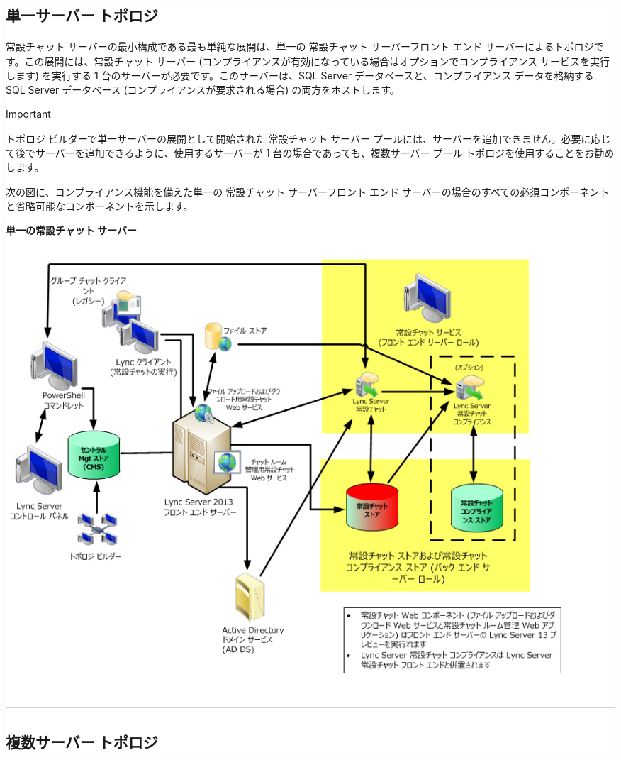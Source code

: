 
## 単一サーバー トポロジ

常設チャット サーバーの最小構成である最も単純な展開は、単一の 常設チャット サーバーフロント エンド サーバーによるトポロジです。この展開には、常設チャット サーバー (コンプライアンスが有効になっている場合はオプションでコンプライアンス サービスを実行します) を実行する 1 台のサーバーが必要です。このサーバーは、SQL Server データベースと、コンプライアンス データを格納する SQL Server データベース (コンプライアンスが要求される場合) の両方をホストします。


> [!IMPORTANT]
> トポロジ ビルダーで単一サーバーの展開として開始された 常設チャット サーバー プールには、サーバーを追加できません。必要に応じて後でサーバーを追加できるように、使用するサーバーが 1 台の場合であっても、複数サーバー プール トポロジを使用することをお勧めします。



次の図に、コンプライアンス機能を備えた単一の 常設チャット サーバーフロント エンド サーバーの場合のすべての必須コンポーネントと省略可能なコンポーネントを示します。

**単一の常設チャット サーバー**

![Compliance Service を使用する単一サーバー トポロジ](images/Gg398500.9168fa52-61e0-4d17-a14d-45fd32e81456(OCS.15).jpg "Compliance Service を使用する単一サーバー トポロジ")

## 複数サーバー トポロジ
